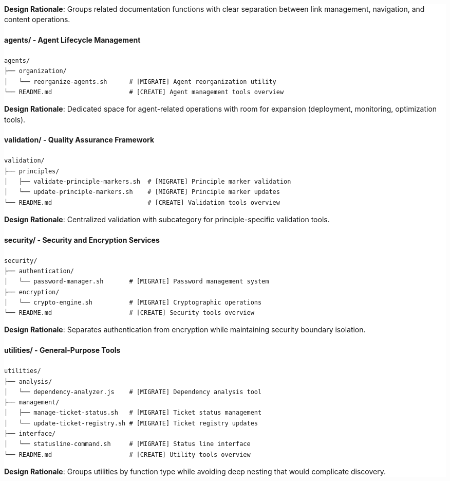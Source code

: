 **Design Rationale**: Groups related documentation functions with clear separation between link management, navigation, and content operations.

#### agents/ - Agent Lifecycle Management
```
agents/
├── organization/
│   └── reorganize-agents.sh      # [MIGRATE] Agent reorganization utility
└── README.md                     # [CREATE] Agent management tools overview
```

**Design Rationale**: Dedicated space for agent-related operations with room for expansion (deployment, monitoring, optimization tools).

#### validation/ - Quality Assurance Framework
```
validation/
├── principles/
│   ├── validate-principle-markers.sh  # [MIGRATE] Principle marker validation
│   └── update-principle-markers.sh    # [MIGRATE] Principle marker updates
└── README.md                          # [CREATE] Validation tools overview
```

**Design Rationale**: Centralized validation with subcategory for principle-specific validation tools.

#### security/ - Security and Encryption Services
```
security/
├── authentication/
│   └── password-manager.sh       # [MIGRATE] Password management system
├── encryption/
│   └── crypto-engine.sh          # [MIGRATE] Cryptographic operations
└── README.md                     # [CREATE] Security tools overview
```

**Design Rationale**: Separates authentication from encryption while maintaining security boundary isolation.

#### utilities/ - General-Purpose Tools
```
utilities/
├── analysis/
│   └── dependency-analyzer.js    # [MIGRATE] Dependency analysis tool
├── management/
│   ├── manage-ticket-status.sh   # [MIGRATE] Ticket status management
│   └── update-ticket-registry.sh # [MIGRATE] Ticket registry updates
├── interface/
│   └── statusline-command.sh     # [MIGRATE] Status line interface
└── README.md                     # [CREATE] Utility tools overview
```

**Design Rationale**: Groups utilities by function type while avoiding deep nesting that would complicate discovery.
